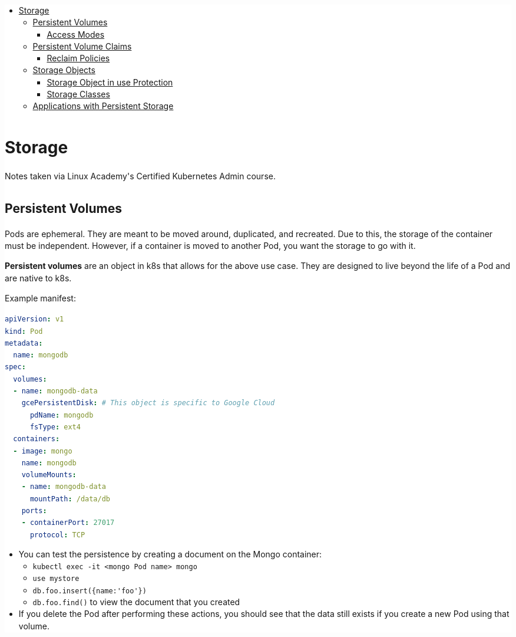 - [Storage](#storage)
  - [Persistent Volumes](#persistent-volumes)
    - [Access Modes](#access-modes)
  - [Persistent Volume Claims](#persistent-volume-claims)
    - [Reclaim Policies](#reclaim-policies)
  - [Storage Objects](#storage-objects)
    - [Storage Object in use Protection](#storage-object-in-use-protection)
    - [Storage Classes](#storage-classes)
  - [Applications with Persistent Storage](#applications-with-persistent-storage)

# Storage
Notes taken via Linux Academy's Certified Kubernetes Admin course.

## Persistent Volumes
Pods are ephemeral. They are meant to be moved around, duplicated, and recreated. Due to this, the storage of the container must be independent. However, if a container is moved to another Pod, you want the storage to go with it.

**Persistent volumes** are an object in k8s that allows for the above use case. They are designed to live beyond the life of a Pod and are native to k8s. 

Example manifest:
```yaml
apiVersion: v1
kind: Pod
metadata:
  name: mongodb 
spec:
  volumes:
  - name: mongodb-data
    gcePersistentDisk: # This object is specific to Google Cloud
      pdName: mongodb
      fsType: ext4
  containers:
  - image: mongo
    name: mongodb
    volumeMounts:
    - name: mongodb-data
      mountPath: /data/db
    ports:
    - containerPort: 27017
      protocol: TCP
```

* You can test the persistence by creating a document on the Mongo container:
  * `kubectl exec -it <mongo Pod name> mongo`
  * `use mystore`
  * `db.foo.insert({name:'foo'})`
  * `db.foo.find()` to view the document that you created
* If you delete the Pod after performing these actions, you should see that the data still exists if you create a new Pod using that volume.
